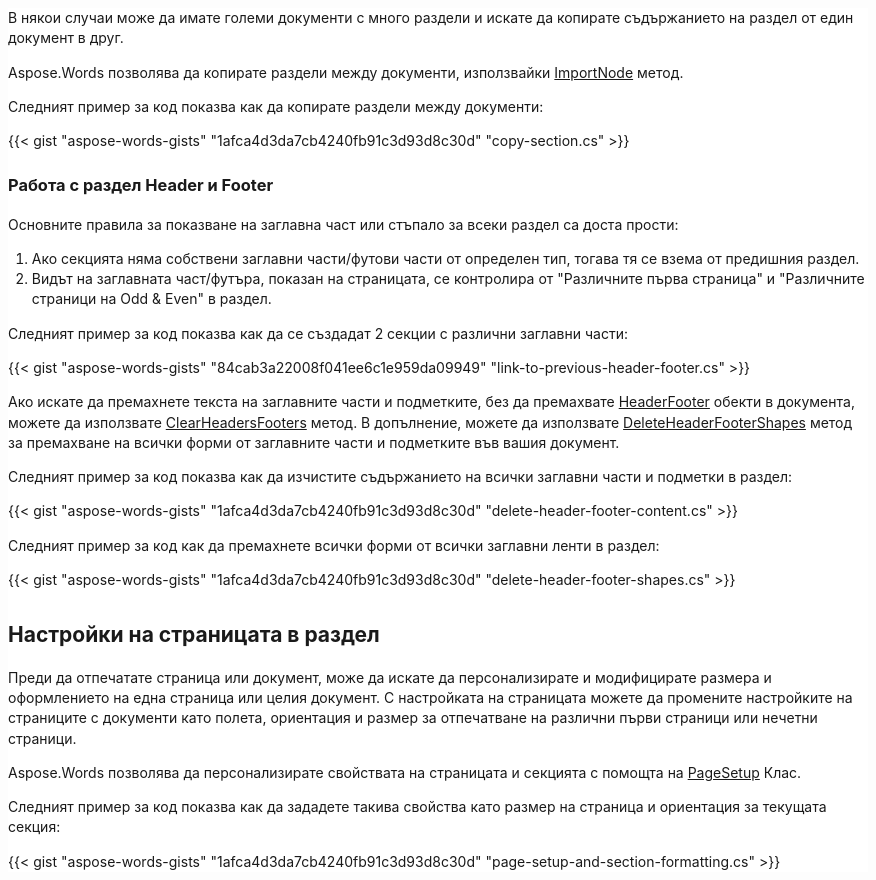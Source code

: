 В някои случаи може да имате големи документи с много раздели и искате да копирате съдържанието на раздел от един документ в друг.

Aspose.Words позволява да копирате раздели между документи, използвайки [ImportNode](https://reference.aspose.com/words/net/aspose.words/nodeimporter/importnode/) метод.

Следният пример за код показва как да копирате раздели между документи:

{{< gist "aspose-words-gists" "1afca4d3da7cb4240fb91c3d93d8c30d" "copy-section.cs" >}}

### Работа с раздел Header и Footer

Основните правила за показване на заглавна част или стъпало за всеки раздел са доста прости:

1. Ако секцията няма собствени заглавни части/футови части от определен тип, тогава тя се взема от предишния раздел.
2. Видът на заглавната част/футъра, показан на страницата, се контролира от "Различните първа страница" и "Различните страници на Odd & Even" в раздел.

Следният пример за код показва как да се създадат 2 секции с различни заглавни части:

{{< gist "aspose-words-gists" "84cab3a22008f041ee6c1e959da09949" "link-to-previous-header-footer.cs" >}}

Ако искате да премахнете текста на заглавните части и подметките, без да премахвате [HeaderFooter](https://reference.aspose.com/words/net/aspose.words/headerfooter/) обекти в документа, можете да използвате [ClearHeadersFooters](https://reference.aspose.com/words/net/aspose.words/section/clearheadersfooters/) метод. В допълнение, можете да използвате [DeleteHeaderFooterShapes](https://reference.aspose.com/words/net/aspose.words/section/deleteheaderfootershapes/) метод за премахване на всички форми от заглавните части и подметките във вашия документ.

Следният пример за код показва как да изчистите съдържанието на всички заглавни части и подметки в раздел:

{{< gist "aspose-words-gists" "1afca4d3da7cb4240fb91c3d93d8c30d" "delete-header-footer-content.cs" >}}

Следният пример за код как да премахнете всички форми от всички заглавни ленти в раздел:

{{< gist "aspose-words-gists" "1afca4d3da7cb4240fb91c3d93d8c30d" "delete-header-footer-shapes.cs" >}}

## Настройки на страницата в раздел

Преди да отпечатате страница или документ, може да искате да персонализирате и модифицирате размера и оформлението на една страница или целия документ. С настройката на страницата можете да промените настройките на страниците с документи като полета, ориентация и размер за отпечатване на различни първи страници или нечетни страници.

Aspose.Words позволява да персонализирате свойствата на страницата и секцията с помощта на [PageSetup](https://reference.aspose.com/words/net/aspose.words/pagesetup/) Клас.

Следният пример за код показва как да зададете такива свойства като размер на страница и ориентация за текущата секция:

{{< gist "aspose-words-gists" "1afca4d3da7cb4240fb91c3d93d8c30d" "page-setup-and-section-formatting.cs" >}}
